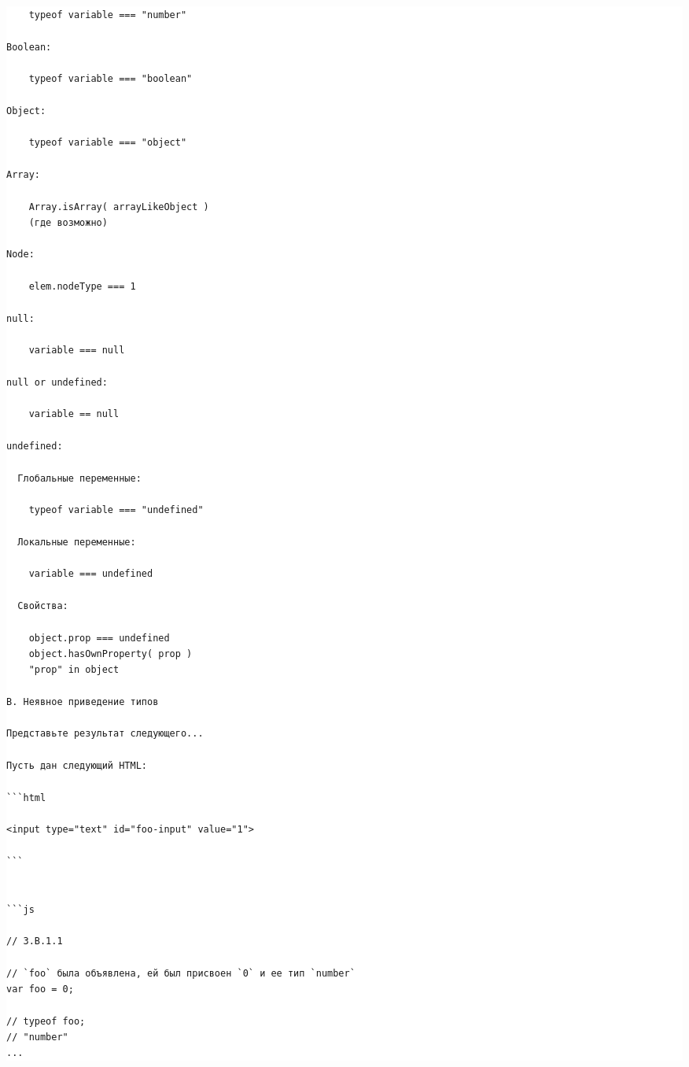         typeof variable === "number"

    Boolean:

        typeof variable === "boolean"

    Object:

        typeof variable === "object"

    Array:

        Array.isArray( arrayLikeObject )
        (где возможно)

    Node:

        elem.nodeType === 1

    null:

        variable === null

    null or undefined:

        variable == null

    undefined:

      Глобальные переменные:

        typeof variable === "undefined"

      Локальные переменные:

        variable === undefined

      Свойства:

        object.prop === undefined
        object.hasOwnProperty( prop )
        "prop" in object

    B. Неявное приведение типов

    Представьте результат следующего...

    Пусть дан следующий HTML:

    ```html

    <input type="text" id="foo-input" value="1">

    ```


    ```js

    // 3.B.1.1

    // `foo` была объявлена, ей был присвоен `0` и ее тип `number`
    var foo = 0;

    // typeof foo;
    // "number"
    ...
